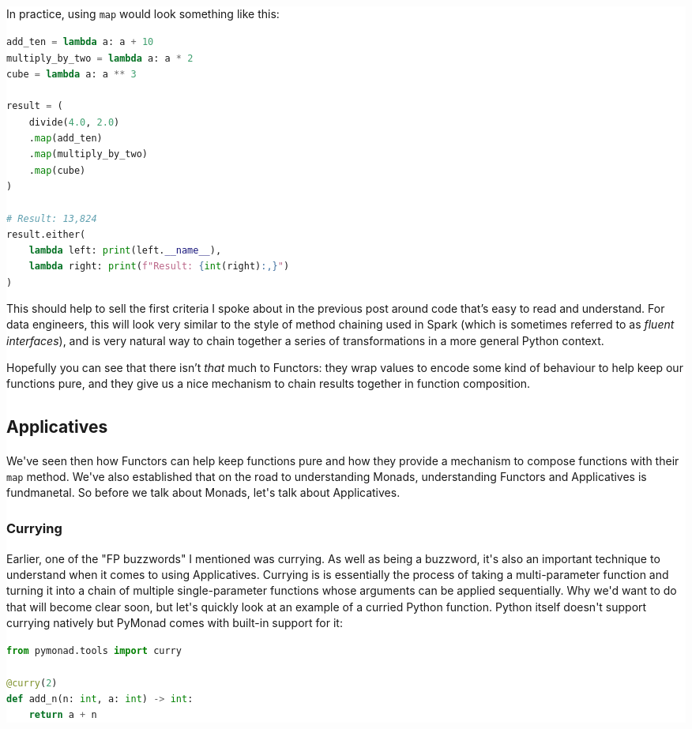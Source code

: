In practice, using `map` would look something like this:

```python
add_ten = lambda a: a + 10
multiply_by_two = lambda a: a * 2
cube = lambda a: a ** 3

result = (
    divide(4.0, 2.0)
    .map(add_ten)
    .map(multiply_by_two)
    .map(cube)
)

# Result: 13,824
result.either(
    lambda left: print(left.__name__),
    lambda right: print(f"Result: {int(right):,}")
)
```

This should help to sell the first criteria I spoke about in the previous post around code that’s easy to read and understand. For data engineers, this will look very similar to the style of method chaining used in Spark (which is sometimes referred to as *fluent interfaces*), and is very natural way to chain together a series of transformations in a more general Python context.

Hopefully you can see that there isn’t *that* much to Functors: they wrap values to encode some kind of behaviour to help keep our functions pure, and they give us a nice mechanism to chain results together in function composition.

## Applicatives

We've seen then how Functors can help keep functions pure and how they provide a mechanism to compose functions with their `map` method. We've also established that on the road to understanding Monads, understanding Functors and Applicatives is fundmanetal. So before we talk about Monads, let's talk about Applicatives.

### Currying

Earlier, one of the "FP buzzwords" I mentioned was currying. As well as being a buzzword, it's also an important technique to understand when it comes to using Applicatives. Currying is is essentially the process of taking a multi-parameter function and turning it into a chain of multiple single-parameter functions whose arguments can be applied sequentially. Why we'd want to do that will become clear soon, but let's quickly look at an example of a curried Python function. Python itself doesn't support currying natively but PyMonad comes with built-in support for it:

```python
from pymonad.tools import curry

@curry(2)
def add_n(n: int, a: int) -> int:
    return a + n
```
